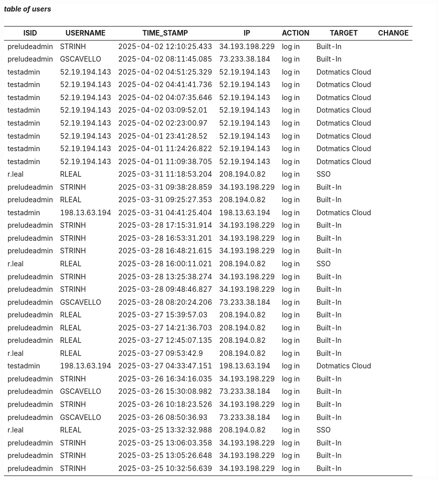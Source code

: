 ##### table of users
| ISID | USERNAME | TIME_STAMP | IP | ACTION | TARGET | CHANGE |
|---- | -------- | ---------- | -- | ------ | ------ | ------|
| preludeadmin | STRINH | 2025-04-02 12:10:25.433 | 34.193.198.229 | log in | Built-In |
| preludeadmin | GSCAVELLO | 2025-04-02 08:11:45.085 | 73.233.38.184 | log in | Built-In |
| testadmin | 52.19.194.143 | 2025-04-02 04:51:25.329 | 52.19.194.143 | log in | Dotmatics Cloud |
| testadmin | 52.19.194.143 | 2025-04-02 04:41:41.736 | 52.19.194.143 | log in | Dotmatics Cloud |
| testadmin | 52.19.194.143 | 2025-04-02 04:07:35.646 | 52.19.194.143 | log in | Dotmatics Cloud |
| testadmin | 52.19.194.143 | 2025-04-02 03:09:52.01 | 52.19.194.143 | log in | Dotmatics Cloud |
| testadmin | 52.19.194.143 | 2025-04-02 02:23:00.97 | 52.19.194.143 | log in | Dotmatics Cloud |
| testadmin | 52.19.194.143 | 2025-04-01 23:41:28.52 | 52.19.194.143 | log in | Dotmatics Cloud |
| testadmin | 52.19.194.143 | 2025-04-01 11:24:26.822 | 52.19.194.143 | log in | Dotmatics Cloud |
| testadmin | 52.19.194.143 | 2025-04-01 11:09:38.705 | 52.19.194.143 | log in | Dotmatics Cloud |
| r.leal | RLEAL | 2025-03-31 11:18:53.204 | 208.194.0.82 | log in | SSO |
| preludeadmin | STRINH | 2025-03-31 09:38:28.859 | 34.193.198.229 | log in | Built-In |
| preludeadmin | RLEAL | 2025-03-31 09:25:27.353 | 208.194.0.82 | log in | Built-In |
| testadmin | 198.13.63.194 | 2025-03-31 04:41:25.404 | 198.13.63.194 | log in | Dotmatics Cloud |
| preludeadmin | STRINH | 2025-03-28 17:15:31.914 | 34.193.198.229 | log in | Built-In |
| preludeadmin | STRINH | 2025-03-28 16:53:31.201 | 34.193.198.229 | log in | Built-In |
| preludeadmin | STRINH | 2025-03-28 16:48:21.615 | 34.193.198.229 | log in | Built-In |
| r.leal | RLEAL | 2025-03-28 16:00:11.021 | 208.194.0.82 | log in | SSO |
| preludeadmin | STRINH | 2025-03-28 13:25:38.274 | 34.193.198.229 | log in | Built-In |
| preludeadmin | STRINH | 2025-03-28 09:48:46.827 | 34.193.198.229 | log in | Built-In |
| preludeadmin | GSCAVELLO | 2025-03-28 08:20:24.206 | 73.233.38.184 | log in | Built-In |
| preludeadmin | RLEAL | 2025-03-27 15:39:57.03 | 208.194.0.82 | log in | Built-In |
| preludeadmin | RLEAL | 2025-03-27 14:21:36.703 | 208.194.0.82 | log in | Built-In |
| preludeadmin | RLEAL | 2025-03-27 12:45:07.135 | 208.194.0.82 | log in | Built-In |
| r.leal | RLEAL | 2025-03-27 09:53:42.9 | 208.194.0.82 | log in | Built-In |
| testadmin | 198.13.63.194 | 2025-03-27 04:33:47.151 | 198.13.63.194 | log in | Dotmatics Cloud |
| preludeadmin | STRINH | 2025-03-26 16:34:16.035 | 34.193.198.229 | log in | Built-In |
| preludeadmin | GSCAVELLO | 2025-03-26 15:30:08.982 | 73.233.38.184 | log in | Built-In |
| preludeadmin | STRINH | 2025-03-26 10:18:23.526 | 34.193.198.229 | log in | Built-In |
| preludeadmin | GSCAVELLO | 2025-03-26 08:50:36.93 | 73.233.38.184 | log in | Built-In |
| r.leal | RLEAL | 2025-03-25 13:32:32.988 | 208.194.0.82 | log in | SSO |
| preludeadmin | STRINH | 2025-03-25 13:06:03.358 | 34.193.198.229 | log in | Built-In |
| preludeadmin | STRINH | 2025-03-25 13:05:26.648 | 34.193.198.229 | log in | Built-In |
| preludeadmin | STRINH | 2025-03-25 10:32:56.639 | 34.193.198.229 | log in | Built-In |
